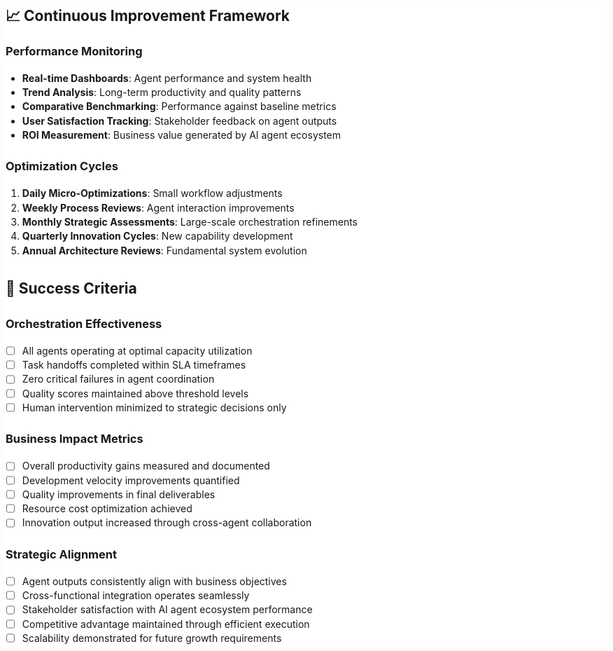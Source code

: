 ## 📈 Continuous Improvement Framework

### Performance Monitoring
- **Real-time Dashboards**: Agent performance and system health
- **Trend Analysis**: Long-term productivity and quality patterns
- **Comparative Benchmarking**: Performance against baseline metrics
- **User Satisfaction Tracking**: Stakeholder feedback on agent outputs
- **ROI Measurement**: Business value generated by AI agent ecosystem

### Optimization Cycles
1. **Daily Micro-Optimizations**: Small workflow adjustments
2. **Weekly Process Reviews**: Agent interaction improvements
3. **Monthly Strategic Assessments**: Large-scale orchestration refinements
4. **Quarterly Innovation Cycles**: New capability development
5. **Annual Architecture Reviews**: Fundamental system evolution

## 🎯 Success Criteria

### Orchestration Effectiveness
- [ ] All agents operating at optimal capacity utilization
- [ ] Task handoffs completed within SLA timeframes
- [ ] Zero critical failures in agent coordination
- [ ] Quality scores maintained above threshold levels
- [ ] Human intervention minimized to strategic decisions only

### Business Impact Metrics
- [ ] Overall productivity gains measured and documented
- [ ] Development velocity improvements quantified
- [ ] Quality improvements in final deliverables
- [ ] Resource cost optimization achieved
- [ ] Innovation output increased through cross-agent collaboration

### Strategic Alignment
- [ ] Agent outputs consistently align with business objectives
- [ ] Cross-functional integration operates seamlessly
- [ ] Stakeholder satisfaction with AI agent ecosystem performance
- [ ] Competitive advantage maintained through efficient execution
- [ ] Scalability demonstrated for future growth requirements